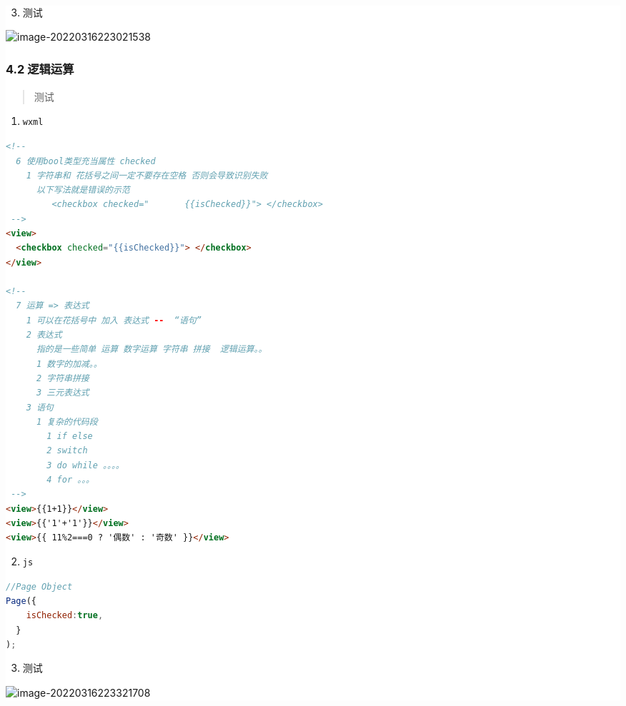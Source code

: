 3. 测试

![image-20220316223021538](https://cocochimp-markdown-img.oss-cn-beijing.aliyuncs.com/16_Mybatis-plus/image-20220316223021538.png)



### 4.2 逻辑运算

> 测试

1. `wxml`

```html
<!-- 
  6 使用bool类型充当属性 checked  
    1 字符串和 花括号之间一定不要存在空格 否则会导致识别失败 
      以下写法就是错误的示范
         <checkbox checked="       {{isChecked}}"> </checkbox>
 -->
<view>
  <checkbox checked="{{isChecked}}"> </checkbox>
</view>

<!-- 
  7 运算 => 表达式
    1 可以在花括号中 加入 表达式 --  “语句”
    2 表达式
      指的是一些简单 运算 数字运算 字符串 拼接  逻辑运算。。
      1 数字的加减。。
      2 字符串拼接
      3 三元表达式 
    3 语句
      1 复杂的代码段
        1 if else
        2 switch
        3 do while 。。。。
        4 for 。。。
 -->
<view>{{1+1}}</view>
<view>{{'1'+'1'}}</view>
<view>{{ 11%2===0 ? '偶数' : '奇数' }}</view>
```

2. `js`

```js
//Page Object
Page({
    isChecked:true,
  }
);
```

3. 测试

![image-20220316223321708](https://cocochimp-markdown-img.oss-cn-beijing.aliyuncs.com/16_Mybatis-plus/image-20220316223321708.png)
